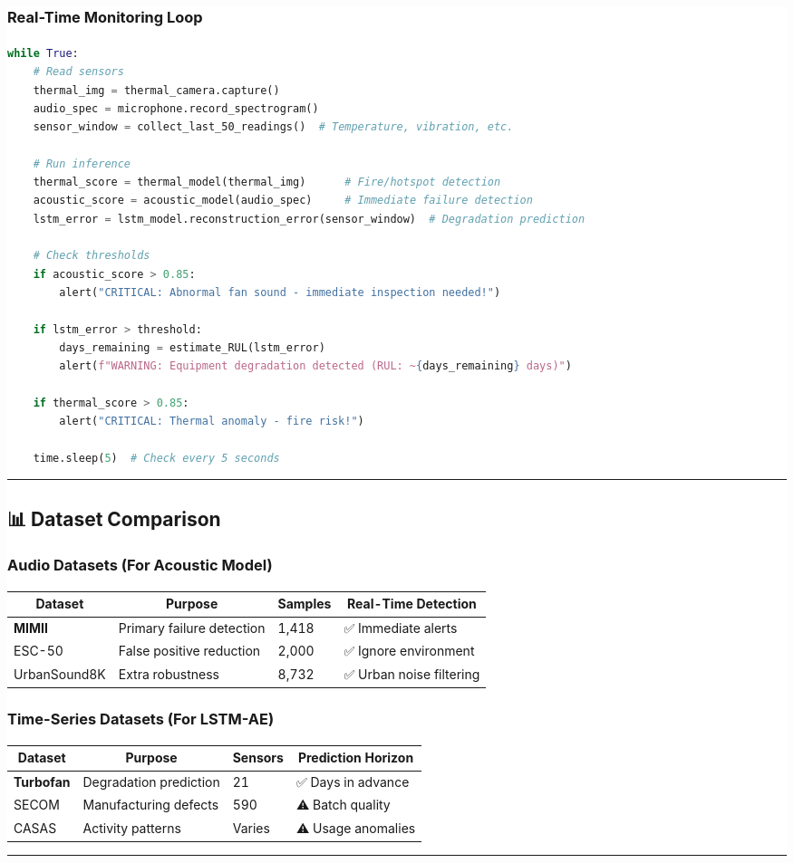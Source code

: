 ### Real-Time Monitoring Loop
```python
while True:
    # Read sensors
    thermal_img = thermal_camera.capture()
    audio_spec = microphone.record_spectrogram()
    sensor_window = collect_last_50_readings()  # Temperature, vibration, etc.
    
    # Run inference
    thermal_score = thermal_model(thermal_img)      # Fire/hotspot detection
    acoustic_score = acoustic_model(audio_spec)     # Immediate failure detection
    lstm_error = lstm_model.reconstruction_error(sensor_window)  # Degradation prediction
    
    # Check thresholds
    if acoustic_score > 0.85:
        alert("CRITICAL: Abnormal fan sound - immediate inspection needed!")
    
    if lstm_error > threshold:
        days_remaining = estimate_RUL(lstm_error)
        alert(f"WARNING: Equipment degradation detected (RUL: ~{days_remaining} days)")
    
    if thermal_score > 0.85:
        alert("CRITICAL: Thermal anomaly - fire risk!")
    
    time.sleep(5)  # Check every 5 seconds
```

---

## 📊 Dataset Comparison

### Audio Datasets (For Acoustic Model)
| Dataset | Purpose | Samples | Real-Time Detection |
|---------|---------|---------|---------------------|
| **MIMII** | Primary failure detection | 1,418 | ✅ Immediate alerts |
| ESC-50 | False positive reduction | 2,000 | ✅ Ignore environment |
| UrbanSound8K | Extra robustness | 8,732 | ✅ Urban noise filtering |

### Time-Series Datasets (For LSTM-AE)
| Dataset | Purpose | Sensors | Prediction Horizon |
|---------|---------|---------|-------------------|
| **Turbofan** | Degradation prediction | 21 | ✅ Days in advance |
| SECOM | Manufacturing defects | 590 | ⚠️ Batch quality |
| CASAS | Activity patterns | Varies | ⚠️ Usage anomalies |

---
